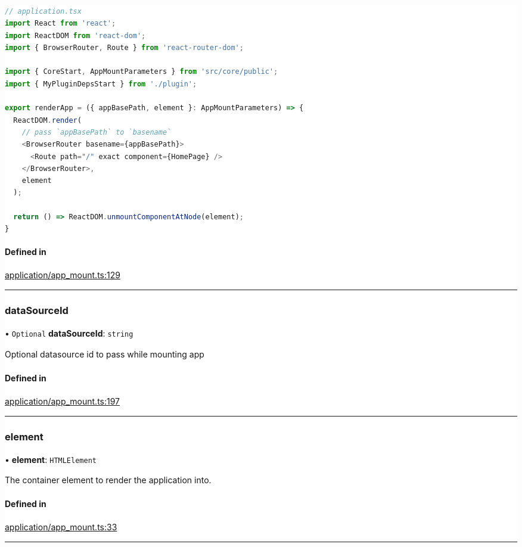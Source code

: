 ```ts
// application.tsx
import React from 'react';
import ReactDOM from 'react-dom';
import { BrowserRouter, Route } from 'react-router-dom';

import { CoreStart, AppMountParameters } from 'src/core/public';
import { MyPluginDepsStart } from './plugin';

export renderApp = ({ appBasePath, element }: AppMountParameters) => {
  ReactDOM.render(
    // pass `appBasePath` to `basename`
    <BrowserRouter basename={appBasePath}>
      <Route path="/" exact component={HomePage} />
    </BrowserRouter>,
    element
  );

  return () => ReactDOM.unmountComponentAtNode(element);
}
```

#### Defined in

[application/app_mount.ts:129](https://github.com/opensearch-project/opensearch-dashboards-sdk-js/blob/8190d60/lib/application/app_mount.ts#L129)

___

### dataSourceId

• `Optional` **dataSourceId**: `string`

Optional datasource id to pass while mounting app

#### Defined in

[application/app_mount.ts:197](https://github.com/opensearch-project/opensearch-dashboards-sdk-js/blob/8190d60/lib/application/app_mount.ts#L197)

___

### element

• **element**: `HTMLElement`

The container element to render the application into.

#### Defined in

[application/app_mount.ts:33](https://github.com/opensearch-project/opensearch-dashboards-sdk-js/blob/8190d60/lib/application/app_mount.ts#L33)

___
